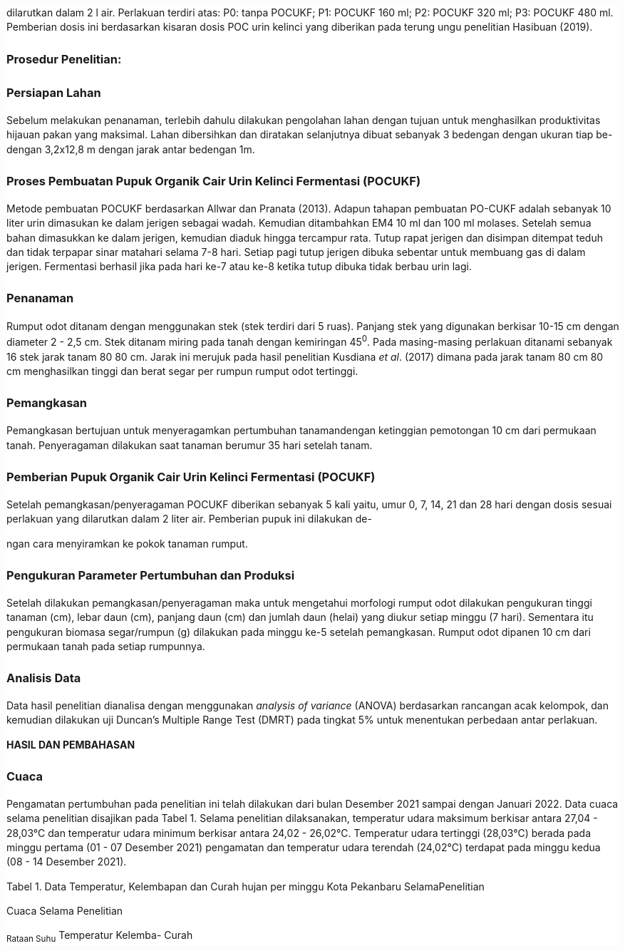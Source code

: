 <p><span class="font12">dilarutkan dalam 2 l air. Perlakuan terdiri atas: P0: tanpa POCUKF; P1: POCUKF 160 ml; P2: POCUKF 320 ml; P3: POCUKF 480 ml. Pemberian dosis ini berdasarkan kisaran dosis POC urin kelinci yang diberikan pada terung ungu penelitian Hasibuan (2019).</span></p>
<h3><a name="bookmark16"></a><span class="font12" style="font-weight:bold;"><a name="bookmark17"></a>Prosedur Penelitian:</span><br><br><span class="font12" style="font-weight:bold;"><a name="bookmark18"></a>Persiapan Lahan</span></h3>
<p><span class="font12">Sebelum melakukan penanaman, terlebih dahulu dilakukan pengolahan lahan dengan tujuan untuk menghasilkan produktivitas hijauan pakan yang maksimal. Lahan dibersihkan dan diratakan selanjutnya dibuat sebanyak 3 bedengan dengan ukuran tiap be-dengan 3,2x12,8 m dengan jarak antar bedengan 1m.</span></p>
<h3><a name="bookmark19"></a><span class="font12" style="font-weight:bold;"><a name="bookmark20"></a>Proses Pembuatan Pupuk Organik Cair Urin Kelinci Fermentasi (POCUKF)</span></h3>
<p><span class="font12">Metode pembuatan POCUKF berdasarkan Allwar dan Pranata (2013). Adapun tahapan pembuatan PO-CUKF adalah sebanyak 10 liter urin dimasukan ke dalam jerigen sebagai wadah. Kemudian ditambahkan EM4 10 ml dan 100 ml molases. Setelah semua bahan dimasukkan ke dalam jerigen, kemudian diaduk hingga tercampur rata. Tutup rapat jerigen dan disimpan ditempat teduh dan tidak terpapar sinar matahari selama 7-8 hari. Setiap pagi tutup jerigen dibuka sebentar untuk membuang gas di dalam jerigen. Fermentasi berhasil jika pada hari ke-7 atau ke-8 ketika tutup dibuka tidak berbau urin lagi.</span></p>
<h3><a name="bookmark21"></a><span class="font12" style="font-weight:bold;"><a name="bookmark22"></a>Penanaman</span></h3>
<p><span class="font12">Rumput odot ditanam dengan menggunakan stek (stek terdiri dari 5 ruas). Panjang stek yang digunakan berkisar 10-15 cm dengan diameter 2 - 2,5 cm. Stek ditanam miring pada tanah dengan kemiringan 45<sup>0</sup>. Pada masing-masing perlakuan ditanami sebanyak 16 stek jarak tanam 80 80 cm. Jarak ini merujuk pada hasil penelitian Kusdiana </span><span class="font12" style="font-style:italic;">et al</span><span class="font12">. (2017) dimana pada jarak tanam 80 cm 80 cm menghasilkan tinggi dan berat segar per rumpun rumput odot tertinggi.</span></p>
<h3><a name="bookmark23"></a><span class="font12" style="font-weight:bold;"><a name="bookmark24"></a>Pemangkasan</span></h3>
<p><span class="font12">Pemangkasan bertujuan untuk menyeragamkan pertumbuhan tanamandengan ketinggian pemotongan 10 cm dari permukaan tanah. Penyeragaman dilakukan saat tanaman berumur 35 hari setelah tanam.</span></p>
<h3><a name="bookmark25"></a><span class="font12" style="font-weight:bold;"><a name="bookmark26"></a>Pemberian Pupuk Organik Cair Urin Kelinci Fermentasi (POCUKF)</span></h3>
<p><span class="font12">Setelah pemangkasan/penyeragaman POCUKF diberikan sebanyak 5 kali yaitu, umur 0, 7, 14, 21 dan 28 hari dengan dosis sesuai perlakuan yang dilarutkan dalam 2 liter air. Pemberian pupuk ini dilakukan de-</span></p>
<p><span class="font12">ngan cara menyiramkan ke pokok tanaman rumput.</span></p>
<h3><a name="bookmark27"></a><span class="font12" style="font-weight:bold;"><a name="bookmark28"></a>Pengukuran Parameter Pertumbuhan dan Produksi</span></h3>
<p><span class="font12">Setelah dilakukan pemangkasan/penyeragaman maka untuk mengetahui morfologi rumput odot dilakukan pengukuran tinggi tanaman (cm), lebar daun (cm), panjang daun (cm) dan jumlah daun (helai) yang diukur setiap minggu (7 hari). Sementara itu pengukuran biomasa segar/rumpun (g) dilakukan pada minggu ke-5 setelah pemangkasan. Rumput odot dipanen 10 cm dari permukaan tanah pada setiap rumpunnya.</span></p>
<h3><a name="bookmark29"></a><span class="font12" style="font-weight:bold;"><a name="bookmark30"></a>Analisis Data</span></h3>
<p><span class="font12">Data hasil penelitian dianalisa dengan menggunakan </span><span class="font12" style="font-style:italic;">analysis of variance</span><span class="font12"> (ANOVA) berdasarkan rancangan acak kelompok, dan kemudian dilakukan uji Duncan’s Multiple Range Test (DMRT) pada tingkat 5% untuk menentukan perbedaan antar perlakuan.</span></p>
<p><span class="font12" style="font-weight:bold;">HASIL DAN PEMBAHASAN</span></p>
<h3><a name="bookmark31"></a><span class="font12" style="font-weight:bold;"><a name="bookmark32"></a>Cuaca</span></h3>
<p><span class="font12">Pengamatan pertumbuhan pada penelitian ini telah dilakukan dari bulan Desember 2021 sampai dengan Januari 2022. Data cuaca selama penelitian disajikan pada Tabel 1. Selama penelitian dilaksanakan, temperatur udara maksimum berkisar antara 27,04 - 28,03°C dan temperatur udara minimum berkisar antara 24,02 - 26,02°C. Temperatur udara tertinggi (28,03°C) berada pada minggu pertama (01 - 07 Desember 2021) pengamatan dan temperatur udara terendah (24,02°C) terdapat pada minggu kedua (08 - 14 Desember 2021).</span></p>
<p><span class="font11">Tabel 1. Data Temperatur, Kelembapan dan Curah hujan per minggu Kota Pekanbaru SelamaPenelitian</span></p>
<p><span class="font10">Cuaca Selama Penelitian</span></p>
<p><span class="font10"><sub>Rataan Suhu</sub> Temperatur Kelemba- Curah</span></p>